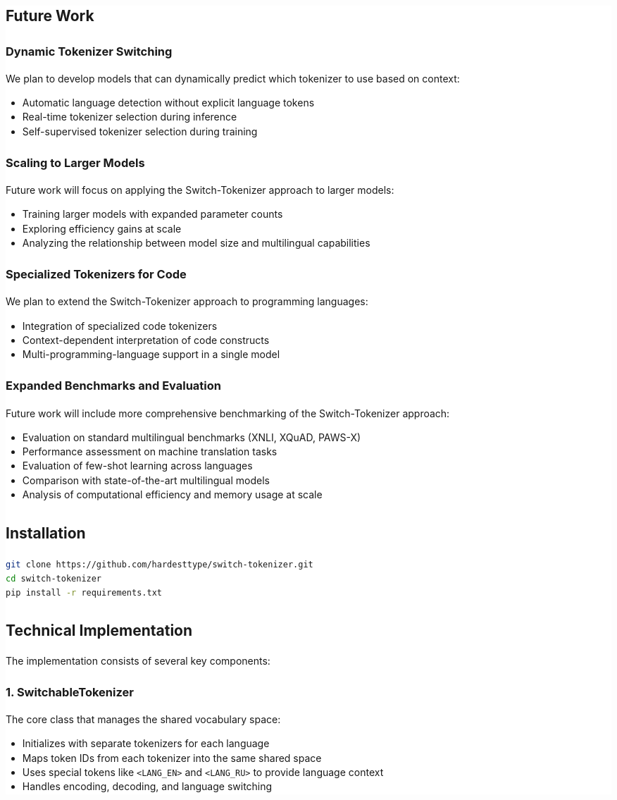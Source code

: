 ## Future Work

### Dynamic Tokenizer Switching

We plan to develop models that can dynamically predict which tokenizer to use based on context:
- Automatic language detection without explicit language tokens
- Real-time tokenizer selection during inference
- Self-supervised tokenizer selection during training

### Scaling to Larger Models

Future work will focus on applying the Switch-Tokenizer approach to larger models:
- Training larger models with expanded parameter counts
- Exploring efficiency gains at scale
- Analyzing the relationship between model size and multilingual capabilities

### Specialized Tokenizers for Code

We plan to extend the Switch-Tokenizer approach to programming languages:
- Integration of specialized code tokenizers
- Context-dependent interpretation of code constructs
- Multi-programming-language support in a single model

### Expanded Benchmarks and Evaluation

Future work will include more comprehensive benchmarking of the Switch-Tokenizer approach:
- Evaluation on standard multilingual benchmarks (XNLI, XQuAD, PAWS-X)
- Performance assessment on machine translation tasks
- Evaluation of few-shot learning across languages
- Comparison with state-of-the-art multilingual models
- Analysis of computational efficiency and memory usage at scale

## Installation

```bash
git clone https://github.com/hardesttype/switch-tokenizer.git
cd switch-tokenizer
pip install -r requirements.txt
```

## Technical Implementation

The implementation consists of several key components:

### 1. SwitchableTokenizer

The core class that manages the shared vocabulary space:

- Initializes with separate tokenizers for each language
- Maps token IDs from each tokenizer into the same shared space
- Uses special tokens like `<LANG_EN>` and `<LANG_RU>` to provide language context
- Handles encoding, decoding, and language switching
